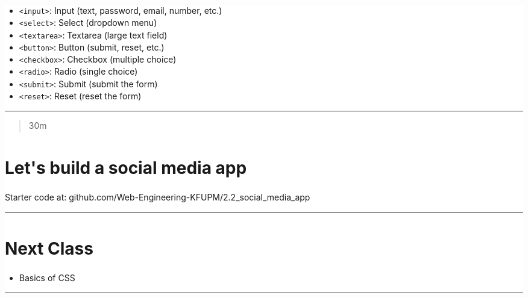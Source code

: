 - ```<input>```: Input (text, password, email, number, etc.)
- ```<select>```: Select (dropdown menu)
- ```<textarea>```: Textarea (large text field)
- ```<button>```: Button (submit, reset, etc.)
- ```<checkbox>```: Checkbox (multiple choice)
- ```<radio>```: Radio (single choice)
- ```<submit>```: Submit (submit the form)
- ```<reset>```: Reset (reset the form)

---


>30m
# Let's build a social media app


Starter code at: github.com/Web-Engineering-KFUPM/2.2_social_media_app

---

# Next Class
- Basics of CSS

---